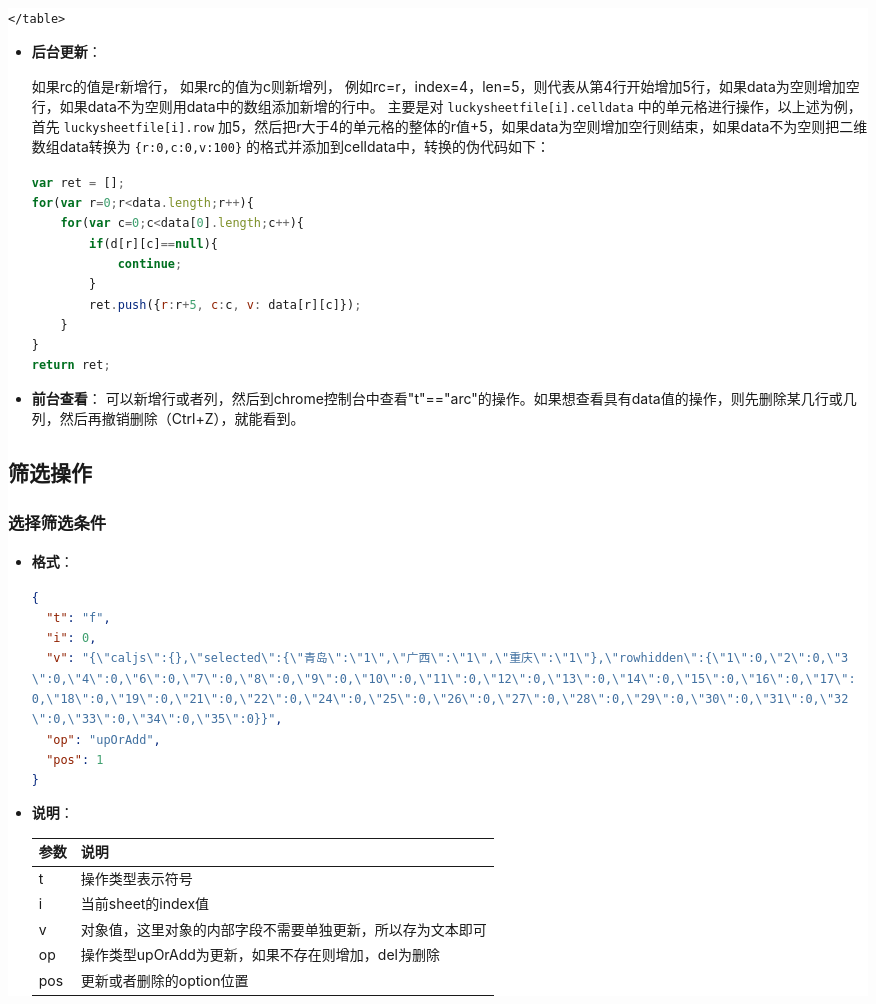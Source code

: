     </table>

- **后台更新**：
  
    如果rc的值是r新增行， 如果rc的值为c则新增列， 例如rc=r，index=4，len=5，则代表从第4行开始增加5行，如果data为空则增加空行，如果data不为空则用data中的数组添加新增的行中。
    主要是对 `luckysheetfile[i].celldata` 中的单元格进行操作，以上述为例，首先 `luckysheetfile[i].row` 加5，然后把r大于4的单元格的整体的r值+5，如果data为空则增加空行则结束，如果data不为空则把二维数组data转换为 `{r:0,c:0,v:100}` 的格式并添加到celldata中，转换的伪代码如下：
    ```javascript
    var ret = [];
    for(var r=0;r<data.length;r++){
        for(var c=0;c<data[0].length;c++){
            if(d[r][c]==null){
                continue;
            }
            ret.push({r:r+5, c:c, v: data[r][c]});
        }
    }
    return ret;
    ```

- **前台查看**：
    可以新增行或者列，然后到chrome控制台中查看"t"=="arc"的操作。如果想查看具有data值的操作，则先删除某几行或几列，然后再撤销删除（Ctrl+Z），就能看到。

## 筛选操作

### 选择筛选条件

- **格式**：

  ```json
  {
    "t": "f",
    "i": 0,
    "v": "{\"caljs\":{},\"selected\":{\"青岛\":\"1\",\"广西\":\"1\",\"重庆\":\"1\"},\"rowhidden\":{\"1\":0,\"2\":0,\"3\":0,\"4\":0,\"6\":0,\"7\":0,\"8\":0,\"9\":0,\"10\":0,\"11\":0,\"12\":0,\"13\":0,\"14\":0,\"15\":0,\"16\":0,\"17\":0,\"18\":0,\"19\":0,\"21\":0,\"22\":0,\"24\":0,\"25\":0,\"26\":0,\"27\":0,\"28\":0,\"29\":0,\"30\":0,\"31\":0,\"32\":0,\"33\":0,\"34\":0,\"35\":0}}",
    "op": "upOrAdd",
    "pos": 1
  }
  ```

- **说明**：

    |参数|说明|
    | ------------ | ------------ |
    |t|操作类型表示符号|
    |i|当前sheet的index值|
    |v|对象值，这里对象的内部字段不需要单独更新，所以存为文本即可|
    |op|操作类型upOrAdd为更新，如果不存在则增加，del为删除|
    |pos|更新或者删除的option位置|
